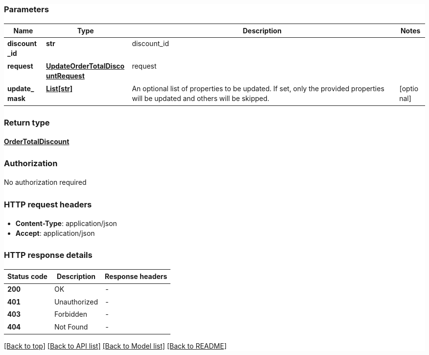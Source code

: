 
### Parameters


Name | Type | Description  | Notes
------------- | ------------- | ------------- | -------------
 **discount_id** | **str**| discount_id | 
 **request** | [**UpdateOrderTotalDiscountRequest**](UpdateOrderTotalDiscountRequest.md)| request | 
 **update_mask** | [**List[str]**](str.md)| An optional list of properties to be updated. If set, only the provided properties will be updated and others will be skipped. | [optional] 

### Return type

[**OrderTotalDiscount**](OrderTotalDiscount.md)

### Authorization

No authorization required

### HTTP request headers

 - **Content-Type**: application/json
 - **Accept**: application/json

### HTTP response details

| Status code | Description | Response headers |
|-------------|-------------|------------------|
**200** | OK |  -  |
**401** | Unauthorized |  -  |
**403** | Forbidden |  -  |
**404** | Not Found |  -  |

[[Back to top]](#) [[Back to API list]](../README.md#documentation-for-api-endpoints) [[Back to Model list]](../README.md#documentation-for-models) [[Back to README]](../README.md)

